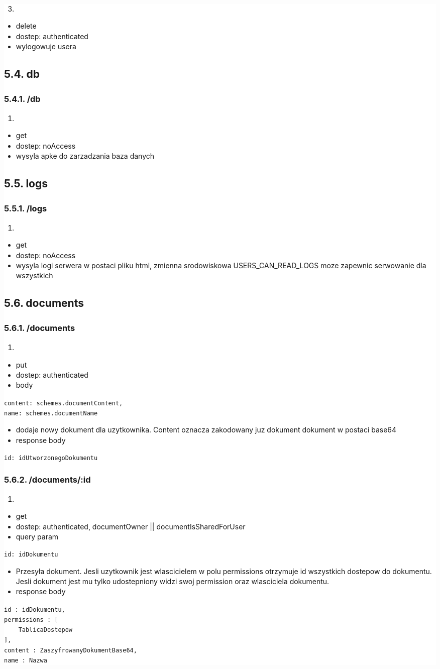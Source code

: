 3.
* delete
* dostep: authenticated
* wylogowuje usera

## 5.4. db
### 5.4.1. /db
1.
* get
* dostep: noAccess
* wysyla apke do zarzadzania baza danych

## 5.5. logs
### 5.5.1. /logs
1.
* get
* dostep: noAccess
* wysyla logi serwera w postaci pliku html, zmienna srodowiskowa USERS_CAN_READ_LOGS moze zapewnic serwowanie dla wszystkich

## 5.6. documents
### 5.6.1. /documents
1.
* put
* dostep: authenticated
* body
```
content: schemes.documentContent,
name: schemes.documentName
```
* dodaje nowy dokument dla uzytkownika. Content oznacza zakodowany juz dokument dokument w postaci base64
* response body
```
id: idUtworzonegoDokumentu
```

### 5.6.2. /documents/:id
1.
* get
* dostep: authenticated, documentOwner || documentIsSharedForUser
* query param
```
id: idDokumentu
```
* Przesyła dokument. Jesli uzytkownik jest wlascicielem w polu permissions otrzymuje id wszystkich dostepow do dokumentu. Jesli dokument jest mu tylko udostepniony widzi swoj permission oraz wlasciciela dokumentu.
* response body
```
id : idDokumentu,
permissions : [ 
    TablicaDostepow
],
content : ZaszyfrowanyDokumentBase64,
name : Nazwa
```
